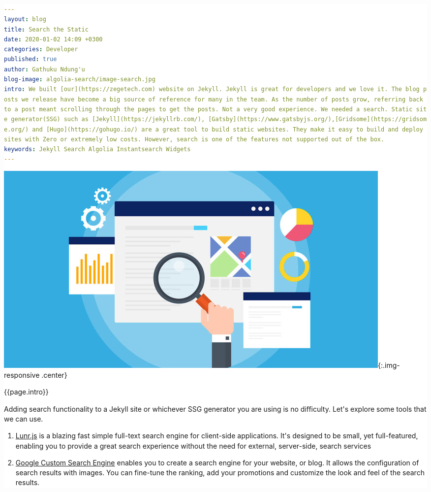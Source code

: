 ```yaml
---
layout: blog
title: Search the Static
date: 2020-01-02 14:09 +0300
categories: Developer
published: true
author: Gathuku Ndung'u
blog-image: algolia-search/image-search.jpg
intro: We built [our](https://zegetech.com) website on Jekyll. Jekyll is great for developers and we love it. The blog posts we release have become a big source of reference for many in the team. As the number of posts grow, referring back to a post meant scrolling through the pages to get the posts. Not a very good experience. We needed a search. Static site generator(SSG) such as [Jekyll](https://jekyllrb.com/), [Gatsby](https://www.gatsbyjs.org/),[Gridsome](https://gridsome.org/) and [Hugo](https://gohugo.io/) are a great tool to build static websites. They make it easy to build and deploy sites with Zero or extremely low costs. However, search is one of the features not supported out of the box.
keywords: Jekyll Search Algolia Instantsearch Widgets
---
```


![jekyll_instant_image](/assets/images/blog/algolia-search/image-search.jpg){:.img-responsive .center}

{{page.intro}}

Adding search functionality to a Jekyll site or whichever SSG generator you are using is no difficulty. Let's explore some tools that we can use.

1. [Lunr.js](https://lunrjs.com/) is a blazing fast simple full-text search engine for client-side applications. It's designed to be small, yet full-featured, enabling you to provide a great search experience without the need for external, server-side, search services

2. [Google Custom Search Engine](https://developers.google.com/custom-search) enables you to create a search engine for your website, or blog. It allows the configuration of search results with images. You can fine-tune the ranking, add your promotions and customize the look and feel of the search results.
